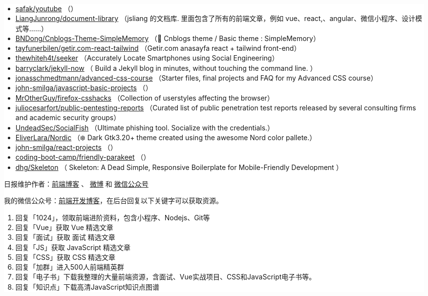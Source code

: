 * [safak/youtube](https://github.com/safak/youtube) （）
* [LiangJunrong/document-library](https://github.com/LiangJunrong/document-library) （jsliang 的文档库. 里面包含了所有的前端文章，例如 vue、react,、angular、微信小程序、设计模式等……）
* [BNDong/Cnblogs-Theme-SimpleMemory](https://github.com/BNDong/Cnblogs-Theme-SimpleMemory) （&#x1f36d; Cnblogs theme / Basic theme : SimpleMemory）
* [tayfunerbilen/getir.com-react-tailwind](https://github.com/tayfunerbilen/getir.com-react-tailwind) （Getir.com anasayfa react + tailwind front-end）
* [thewhiteh4t/seeker](https://github.com/thewhiteh4t/seeker) （Accurately Locate Smartphones using Social Engineering）
* [barryclark/jekyll-now](https://github.com/barryclark/jekyll-now) （
        Build a Jekyll blog in minutes, without touching the command line.
      ）
* [jonasschmedtmann/advanced-css-course](https://github.com/jonasschmedtmann/advanced-css-course) （Starter files, final projects and FAQ for my Advanced CSS course）
* [john-smilga/javascript-basic-projects](https://github.com/john-smilga/javascript-basic-projects) （）
* [MrOtherGuy/firefox-csshacks](https://github.com/MrOtherGuy/firefox-csshacks) （Collection of userstyles affecting the browser）
* [juliocesarfort/public-pentesting-reports](https://github.com/juliocesarfort/public-pentesting-reports) （Curated list of public penetration test reports released by several consulting firms and academic security groups）
* [UndeadSec/SocialFish](https://github.com/UndeadSec/SocialFish) （Ultimate phishing tool. Socialize with the credentials.）
* [EliverLara/Nordic](https://github.com/EliverLara/Nordic) （:snowflake: Dark Gtk3.20+ theme created using the awesome Nord color pallete.）
* [john-smilga/react-projects](https://github.com/john-smilga/react-projects) （）
* [coding-boot-camp/friendly-parakeet](https://github.com/coding-boot-camp/friendly-parakeet) （）
* [dhg/Skeleton](https://github.com/dhg/Skeleton) （
        Skeleton: A Dead Simple, Responsive Boilerplate for Mobile-Friendly Development
      ）


日报维护作者：[前端博客](https://qdkfweb.cn/) 、 [微博](https://qdkfweb.cn/go/weibo) 和 [微信公众号](https://open.weixin.qq.com/qr/code?username=caibaojian_com)

我的微信公众号：[前端开发博客](https://open.weixin.qq.com/qr/code?username=caibaojian_com)，在后台回复以下关键字可以获取资源。

1. 回复「1024」，领取前端进阶资料，包含小程序、Nodejs、Git等
2. 回复「Vue」获取 Vue 精选文章
3. 回复「面试」获取 面试 精选文章
4. 回复「JS」获取 JavaScript 精选文章
5. 回复「CSS」获取 CSS 精选文章
6. 回复「加群」进入500人前端精英群
7. 回复「电子书」下载我整理的大量前端资源，含面试、Vue实战项目、CSS和JavaScript电子书等。
8. 回复「知识点」下载高清JavaScript知识点图谱